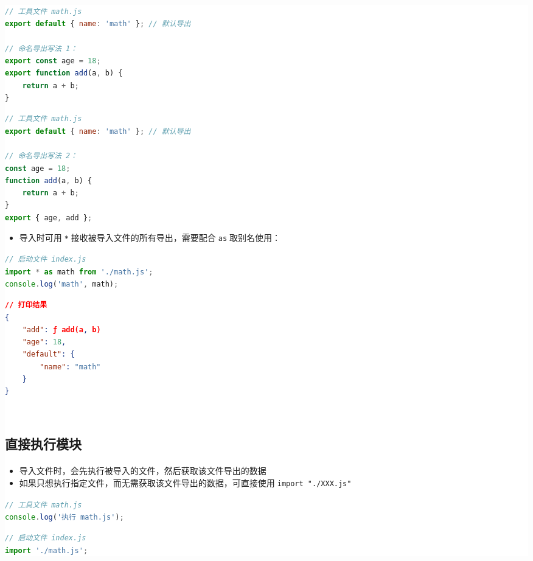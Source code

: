 ```js
// 工具文件 math.js
export default { name: 'math' }; // 默认导出

// 命名导出写法 1：
export const age = 18;
export function add(a, b) {
    return a + b;
}
```

```js
// 工具文件 math.js
export default { name: 'math' }; // 默认导出

// 命名导出写法 2：
const age = 18;
function add(a, b) {
    return a + b;
}
export { age, add };
```

-   导入时可用 `*` 接收被导入文件的所有导出，需要配合 `as` 取别名使用：

```js
// 启动文件 index.js
import * as math from './math.js';
console.log('math', math);
```

```json
// 打印结果
{
    "add": ƒ add(a, b)
    "age": 18,
    "default": {
        "name": "math"
    }
}
```

<br>

## 直接执行模块

-   导入文件时，会先执行被导入的文件，然后获取该文件导出的数据
-   如果只想执行指定文件，而无需获取该文件导出的数据，可直接使用 `import "./XXX.js"`

```js
// 工具文件 math.js
console.log('执行 math.js');
```

```js
// 启动文件 index.js
import './math.js';
```
